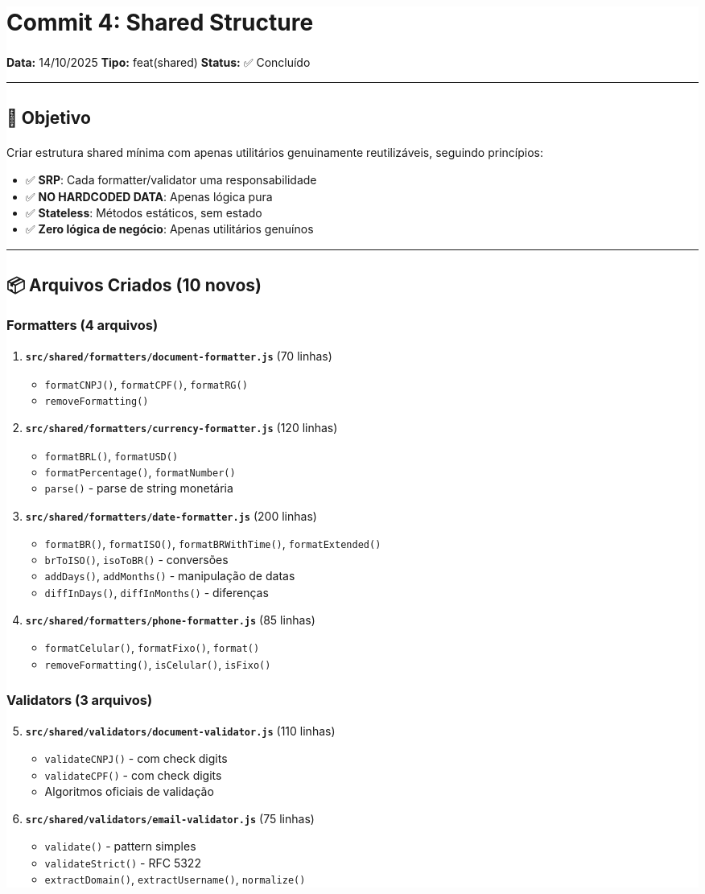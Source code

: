 # Commit 4: Shared Structure

**Data:** 14/10/2025
**Tipo:** feat(shared)
**Status:** ✅ Concluído

---

## 🎯 Objetivo

Criar estrutura shared mínima com apenas utilitários genuinamente reutilizáveis, seguindo princípios:
- ✅ **SRP**: Cada formatter/validator uma responsabilidade
- ✅ **NO HARDCODED DATA**: Apenas lógica pura
- ✅ **Stateless**: Métodos estáticos, sem estado
- ✅ **Zero lógica de negócio**: Apenas utilitários genuínos

---

## 📦 Arquivos Criados (10 novos)

### Formatters (4 arquivos)
1. **`src/shared/formatters/document-formatter.js`** (70 linhas)
   - `formatCNPJ()`, `formatCPF()`, `formatRG()`
   - `removeFormatting()`

2. **`src/shared/formatters/currency-formatter.js`** (120 linhas)
   - `formatBRL()`, `formatUSD()`
   - `formatPercentage()`, `formatNumber()`
   - `parse()` - parse de string monetária

3. **`src/shared/formatters/date-formatter.js`** (200 linhas)
   - `formatBR()`, `formatISO()`, `formatBRWithTime()`, `formatExtended()`
   - `brToISO()`, `isoToBR()` - conversões
   - `addDays()`, `addMonths()` - manipulação de datas
   - `diffInDays()`, `diffInMonths()` - diferenças

4. **`src/shared/formatters/phone-formatter.js`** (85 linhas)
   - `formatCelular()`, `formatFixo()`, `format()`
   - `removeFormatting()`, `isCelular()`, `isFixo()`

### Validators (3 arquivos)
5. **`src/shared/validators/document-validator.js`** (110 linhas)
   - `validateCNPJ()` - com check digits
   - `validateCPF()` - com check digits
   - Algoritmos oficiais de validação

6. **`src/shared/validators/email-validator.js`** (75 linhas)
   - `validate()` - pattern simples
   - `validateStrict()` - RFC 5322
   - `extractDomain()`, `extractUsername()`, `normalize()`
